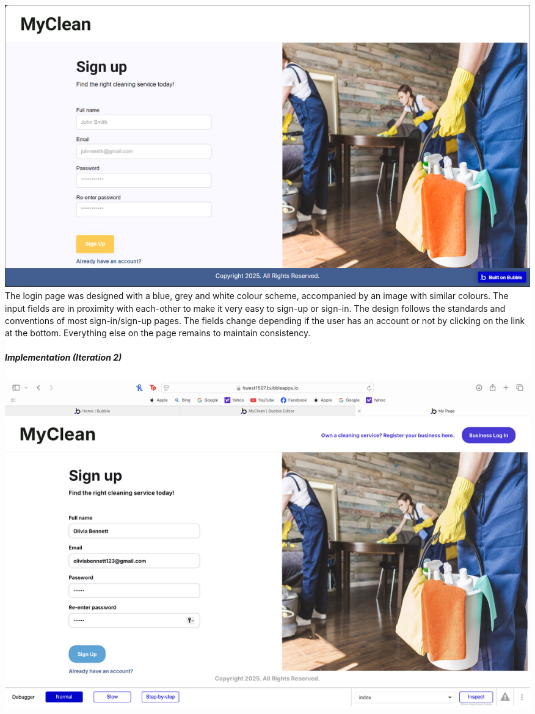 ![User Registration UI prototype v2](../Images/02_Implemented/04_Create_Profiles/00_login_ui_v1.png)
The login page was designed with a blue, grey and white colour scheme, accompanied by
an image with similar colours. The input fields are in proximity with each-other to
make it very easy to sign-up or sign-in. The design follows the standards and conventions
of most sign-in/sign-up pages. The fields change depending if the user has an account or
not by clicking on the link at the bottom. Everything else on the page remains to maintain
consistency.

##### Implementation (Iteration 2)
![User Registration Implemented UI](../Images/02_Implemented/04_Create_Profiles/01_sign_up_new_user.png)